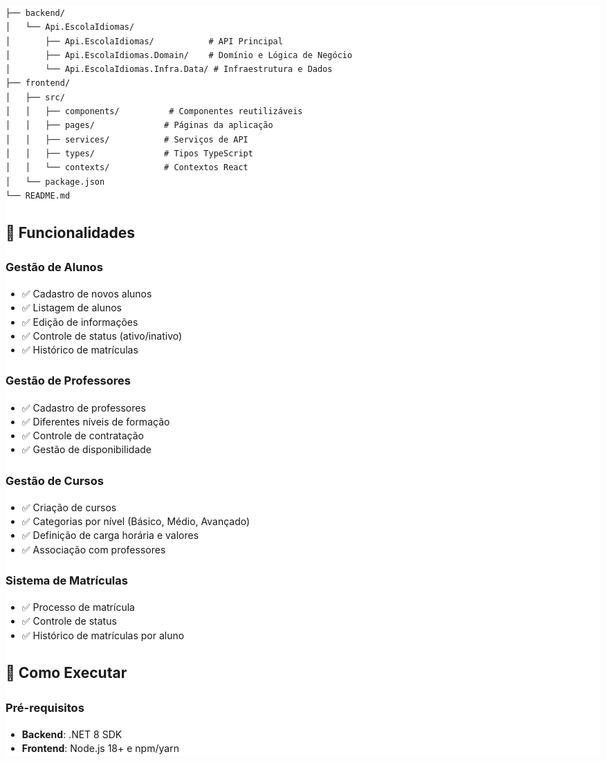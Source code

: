 ```
├── backend/
│   └── Api.EscolaIdiomas/
│       ├── Api.EscolaIdiomas/           # API Principal
│       ├── Api.EscolaIdiomas.Domain/    # Domínio e Lógica de Negócio
│       └── Api.EscolaIdiomas.Infra.Data/ # Infraestrutura e Dados
├── frontend/
│   ├── src/
│   │   ├── components/          # Componentes reutilizáveis
│   │   ├── pages/              # Páginas da aplicação
│   │   ├── services/           # Serviços de API
│   │   ├── types/              # Tipos TypeScript
│   │   └── contexts/           # Contextos React
│   └── package.json
└── README.md
```

## 🎯 Funcionalidades

### Gestão de Alunos
- ✅ Cadastro de novos alunos
- ✅ Listagem de alunos
- ✅ Edição de informações
- ✅ Controle de status (ativo/inativo)
- ✅ Histórico de matrículas

### Gestão de Professores
- ✅ Cadastro de professores
- ✅ Diferentes níveis de formação
- ✅ Controle de contratação
- ✅ Gestão de disponibilidade

### Gestão de Cursos
- ✅ Criação de cursos
- ✅ Categorias por nível (Básico, Médio, Avançado)
- ✅ Definição de carga horária e valores
- ✅ Associação com professores

### Sistema de Matrículas
- ✅ Processo de matrícula
- ✅ Controle de status
- ✅ Histórico de matrículas por aluno

## 🚀 Como Executar

### Pré-requisitos
- **Backend**: .NET 8 SDK
- **Frontend**: Node.js 18+ e npm/yarn
